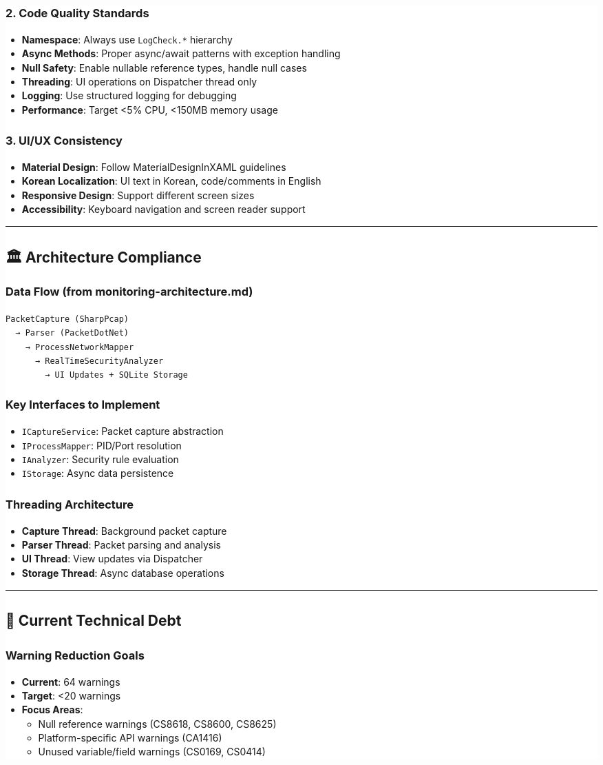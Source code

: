 ### **2. Code Quality Standards**

- **Namespace**: Always use `LogCheck.*` hierarchy
- **Async Methods**: Proper async/await patterns with exception handling
- **Null Safety**: Enable nullable reference types, handle null cases
- **Threading**: UI operations on Dispatcher thread only
- **Logging**: Use structured logging for debugging
- **Performance**: Target <5% CPU, <150MB memory usage

### **3. UI/UX Consistency**

- **Material Design**: Follow MaterialDesignInXAML guidelines
- **Korean Localization**: UI text in Korean, code/comments in English
- **Responsive Design**: Support different screen sizes
- **Accessibility**: Keyboard navigation and screen reader support

---

## 🏛️ **Architecture Compliance**

### **Data Flow (from monitoring-architecture.md)**

```
PacketCapture (SharpPcap)
  → Parser (PacketDotNet)
    → ProcessNetworkMapper
      → RealTimeSecurityAnalyzer
        → UI Updates + SQLite Storage
```

### **Key Interfaces to Implement**

- `ICaptureService`: Packet capture abstraction
- `IProcessMapper`: PID/Port resolution
- `IAnalyzer`: Security rule evaluation
- `IStorage`: Async data persistence

### **Threading Architecture**

- **Capture Thread**: Background packet capture
- **Parser Thread**: Packet parsing and analysis
- **UI Thread**: View updates via Dispatcher
- **Storage Thread**: Async database operations

---

## 🔧 **Current Technical Debt**

### **Warning Reduction Goals**

- **Current**: 64 warnings
- **Target**: <20 warnings
- **Focus Areas**:
  - Null reference warnings (CS8618, CS8600, CS8625)
  - Platform-specific API warnings (CA1416)
  - Unused variable/field warnings (CS0169, CS0414)
